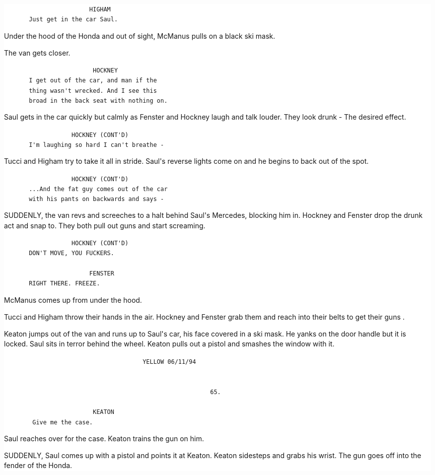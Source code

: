                             HIGHAM
           Just get in the car Saul.

Under the hood of the Honda and out of sight, McManus pulls
on a black ski mask.

The van gets closer.

                             HOCKNEY
           I get out of the car, and man if the
           thing wasn't wrecked. And I see this
           broad in the back seat with nothing on.

Saul gets in the car quickly but calmly as Fenster and
Hockney laugh and talk louder. They look drunk - The desired
effect.

                       HOCKNEY (CONT'D)
           I'm laughing so hard I can't breathe -

Tucci and Higham try to take it all in stride. Saul's reverse
lights come on and he begins to back out of the spot.

                       HOCKNEY (CONT'D)
           ...And the fat guy comes out of the car
           with his pants on backwards and says -

SUDDENLY, the van revs and screeches to a halt behind Saul's
Mercedes, blocking him in. Hockney and Fenster drop the drunk
act and snap to. They both pull out guns and start screaming.

                       HOCKNEY (CONT'D)
           DON'T MOVE, YOU FUCKERS.

                            FENSTER
           RIGHT THERE. FREEZE.

McManus comes up from under the hood.                                  

Tucci and Higham throw their hands in the air. Hockney and
Fenster grab them and reach into their belts to get their
guns .

Keaton jumps out of the van and runs up to Saul's car, his
face covered in a ski mask. He yanks on the door handle but
it is locked. Saul sits in terror behind the wheel. Keaton
pulls out a pistol and smashes the window with it.

                                           YELLOW 06/11/94


                                                              65.

                             KEATON
            Give me the case.


Saul reaches over for the case. Keaton trains the gun on him.

SUDDENLY, Saul comes up with a pistol and points it at
Keaton. Keaton sidesteps and grabs his wrist. The gun goes
off into the fender of the Honda.
